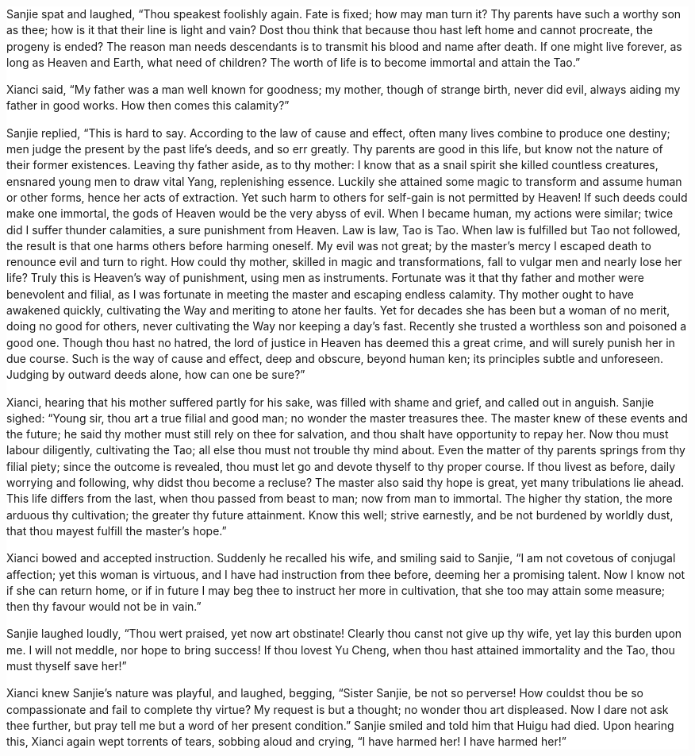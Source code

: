 Sanjie spat and laughed, “Thou speakest foolishly again. Fate is fixed; how may man turn it? Thy parents have such a worthy son as thee; how is it that their line is light and vain? Dost thou think that because thou hast left home and cannot procreate, the progeny is ended? The reason man needs descendants is to transmit his blood and name after death. If one might live forever, as long as Heaven and Earth, what need of children? The worth of life is to become immortal and attain the Tao.”

Xianci said, “My father was a man well known for goodness; my mother, though of strange birth, never did evil, always aiding my father in good works. How then comes this calamity?”

Sanjie replied, “This is hard to say. According to the law of cause and effect, often many lives combine to produce one destiny; men judge the present by the past life’s deeds, and so err greatly. Thy parents are good in this life, but know not the nature of their former existences. Leaving thy father aside, as to thy mother: I know that as a snail spirit she killed countless creatures, ensnared young men to draw vital Yang, replenishing essence. Luckily she attained some magic to transform and assume human or other forms, hence her acts of extraction. Yet such harm to others for self-gain is not permitted by Heaven! If such deeds could make one immortal, the gods of Heaven would be the very abyss of evil. When I became human, my actions were similar; twice did I suffer thunder calamities, a sure punishment from Heaven. Law is law, Tao is Tao. When law is fulfilled but Tao not followed, the result is that one harms others before harming oneself. My evil was not great; by the master’s mercy I escaped death to renounce evil and turn to right. How could thy mother, skilled in magic and transformations, fall to vulgar men and nearly lose her life? Truly this is Heaven’s way of punishment, using men as instruments. Fortunate was it that thy father and mother were benevolent and filial, as I was fortunate in meeting the master and escaping endless calamity. Thy mother ought to have awakened quickly, cultivating the Way and meriting to atone her faults. Yet for decades she has been but a woman of no merit, doing no good for others, never cultivating the Way nor keeping a day’s fast. Recently she trusted a worthless son and poisoned a good one. Though thou hast no hatred, the lord of justice in Heaven has deemed this a great crime, and will surely punish her in due course. Such is the way of cause and effect, deep and obscure, beyond human ken; its principles subtle and unforeseen. Judging by outward deeds alone, how can one be sure?”

Xianci, hearing that his mother suffered partly for his sake, was filled with shame and grief, and called out in anguish. Sanjie sighed: “Young sir, thou art a true filial and good man; no wonder the master treasures thee. The master knew of these events and the future; he said thy mother must still rely on thee for salvation, and thou shalt have opportunity to repay her. Now thou must labour diligently, cultivating the Tao; all else thou must not trouble thy mind about. Even the matter of thy parents springs from thy filial piety; since the outcome is revealed, thou must let go and devote thyself to thy proper course. If thou livest as before, daily worrying and following, why didst thou become a recluse? The master also said thy hope is great, yet many tribulations lie ahead. This life differs from the last, when thou passed from beast to man; now from man to immortal. The higher thy station, the more arduous thy cultivation; the greater thy future attainment. Know this well; strive earnestly, and be not burdened by worldly dust, that thou mayest fulfill the master’s hope.”

Xianci bowed and accepted instruction. Suddenly he recalled his wife, and smiling said to Sanjie, “I am not covetous of conjugal affection; yet this woman is virtuous, and I have had instruction from thee before, deeming her a promising talent. Now I know not if she can return home, or if in future I may beg thee to instruct her more in cultivation, that she too may attain some measure; then thy favour would not be in vain.”

Sanjie laughed loudly, “Thou wert praised, yet now art obstinate! Clearly thou canst not give up thy wife, yet lay this burden upon me. I will not meddle, nor hope to bring success! If thou lovest Yu Cheng, when thou hast attained immortality and the Tao, thou must thyself save her!”

Xianci knew Sanjie’s nature was playful, and laughed, begging, “Sister Sanjie, be not so perverse! How couldst thou be so compassionate and fail to complete thy virtue? My request is but a thought; no wonder thou art displeased. Now I dare not ask thee further, but pray tell me but a word of her present condition.” Sanjie smiled and told him that Huigu had died. Upon hearing this, Xianci again wept torrents of tears, sobbing aloud and crying, “I have harmed her! I have harmed her!”
